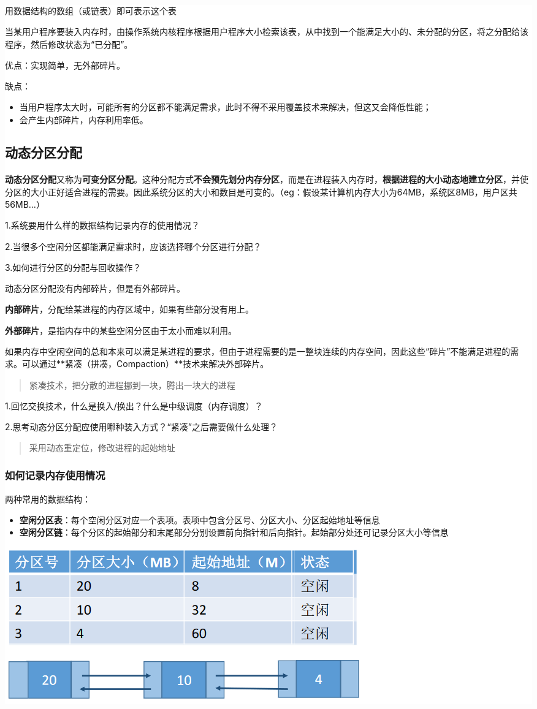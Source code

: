 用数据结构的数组（或链表）即可表示这个表

当某用户程序要装入内存时，由操作系统内核程序根据用户程序大小检索该表，从中找到一个能满足大小的、未分配的分区，将之分配给该程序，然后修改状态为“已分配”。

优点：实现简单，无外部碎片。

缺点：

- 当用户程序太大时，可能所有的分区都不能满足需求，此时不得不采用覆盖技术来解决，但这又会降低性能；
- 会产生内部碎片，内存利用率低。

## 动态分区分配

**动态分区分配**又称为**可变分区分配**。这种分配方式**不会预先划分内存分区**，而是在进程装入内存时，**根据进程的大小动态地建立分区**，并使分区的大小正好适合进程的需要。因此系统分区的大小和数目是可变的。（eg：假设某计算机内存大小为64MB，系统区8MB，用户区共56MB...）

1.系统要用什么样的数据结构记录内存的使用情况？

2.当很多个空闲分区都能满足需求时，应该选择哪个分区进行分配？

3.如何进行分区的分配与回收操作？



动态分区分配没有内部碎片，但是有外部碎片。

**内部碎片**，分配给某进程的内存区域中，如果有些部分没有用上。

**外部碎片**，是指内存中的某些空闲分区由于太小而难以利用。

如果内存中空闲空间的总和本来可以满足某进程的要求，但由于进程需要的是一整块连续的内存空间，因此这些“碎片”不能满足进程的需求。可以通过**紧凑（拼凑，Compaction）**技术来解决外部碎片。

> 紧凑技术，把分散的进程挪到一块，腾出一块大的进程

1.回忆交换技术，什么是换入/换出？什么是中级调度（内存调度）？

2.思考动态分区分配应使用哪种装入方式？“紧凑”之后需要做什么处理？

> 采用动态重定位，修改进程的起始地址

### 如何记录内存使用情况

两种常用的数据结构：

- **空闲分区表**：每个空闲分区对应一个表项。表项中包含分区号、分区大小、分区起始地址等信息
- **空闲分区链**：每个分区的起始部分和末尾部分分别设置前向指针和后向指针。起始部分处还可记录分区大小等信息

![image-20210215140242752](images/image-20210215140242752.png)
